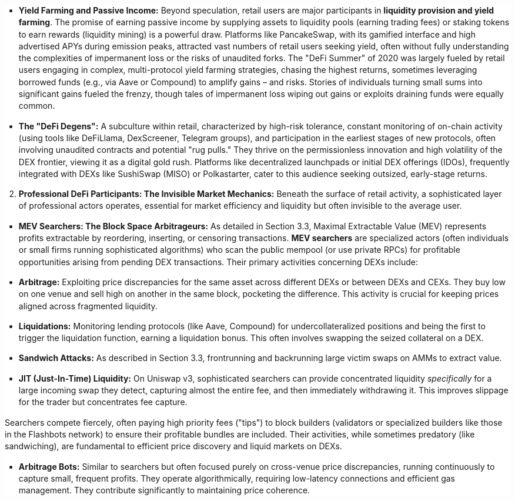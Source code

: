 *   **Yield Farming and Passive Income:** Beyond speculation, retail users are major participants in **liquidity provision and yield farming**. The promise of earning passive income by supplying assets to liquidity pools (earning trading fees) or staking tokens to earn rewards (liquidity mining) is a powerful draw. Platforms like PancakeSwap, with its gamified interface and high advertised APYs during emission peaks, attracted vast numbers of retail users seeking yield, often without fully understanding the complexities of impermanent loss or the risks of unaudited forks. The "DeFi Summer" of 2020 was largely fueled by retail users engaging in complex, multi-protocol yield farming strategies, chasing the highest returns, sometimes leveraging borrowed funds (e.g., via Aave or Compound) to amplify gains – and risks. Stories of individuals turning small sums into significant gains fueled the frenzy, though tales of impermanent loss wiping out gains or exploits draining funds were equally common.

*   **The "DeFi Degens":** A subculture within retail, characterized by high-risk tolerance, constant monitoring of on-chain activity (using tools like DeFiLlama, DexScreener, Telegram groups), and participation in the earliest stages of new protocols, often involving unaudited contracts and potential "rug pulls." They thrive on the permissionless innovation and high volatility of the DEX frontier, viewing it as a digital gold rush. Platforms like decentralized launchpads or initial DEX offerings (IDOs), frequently integrated with DEXs like SushiSwap (MISO) or Polkastarter, cater to this audience seeking outsized, early-stage returns.

2.  **Professional DeFi Participants: The Invisible Market Mechanics:** Beneath the surface of retail activity, a sophisticated layer of professional actors operates, essential for market efficiency and liquidity but often invisible to the average user.

*   **MEV Searchers: The Block Space Arbitrageurs:** As detailed in Section 3.3, Maximal Extractable Value (MEV) represents profits extractable by reordering, inserting, or censoring transactions. **MEV searchers** are specialized actors (often individuals or small firms running sophisticated algorithms) who scan the public mempool (or use private RPCs) for profitable opportunities arising from pending DEX transactions. Their primary activities concerning DEXs include:

*   **Arbitrage:** Exploiting price discrepancies for the same asset across different DEXs or between DEXs and CEXs. They buy low on one venue and sell high on another in the same block, pocketing the difference. This activity is crucial for keeping prices aligned across fragmented liquidity.

*   **Liquidations:** Monitoring lending protocols (like Aave, Compound) for undercollateralized positions and being the first to trigger the liquidation function, earning a liquidation bonus. This often involves swapping the seized collateral on a DEX.

*   **Sandwich Attacks:** As described in Section 3.3, frontrunning and backrunning large victim swaps on AMMs to extract value.

*   **JIT (Just-In-Time) Liquidity:** On Uniswap v3, sophisticated searchers can provide concentrated liquidity *specifically* for a large incoming swap they detect, capturing almost the entire fee, and then immediately withdrawing it. This improves slippage for the trader but concentrates fee capture.

Searchers compete fiercely, often paying high priority fees ("tips") to block builders (validators or specialized builders like those in the Flashbots network) to ensure their profitable bundles are included. Their activities, while sometimes predatory (like sandwiching), are fundamental to efficient price discovery and liquid markets on DEXs.

*   **Arbitrage Bots:** Similar to searchers but often focused purely on cross-venue price discrepancies, running continuously to capture small, frequent profits. They operate algorithmically, requiring low-latency connections and efficient gas management. They contribute significantly to maintaining price coherence.
